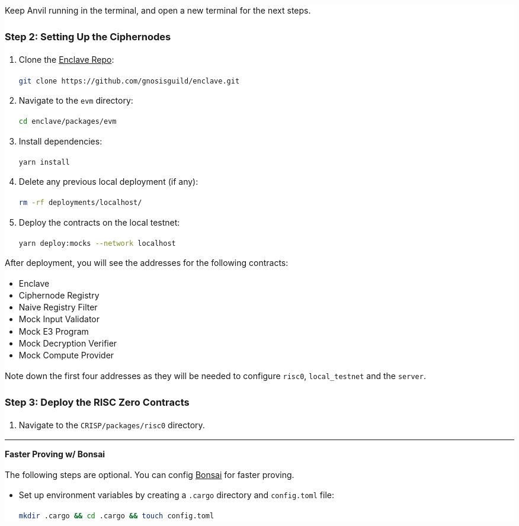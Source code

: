 Keep Anvil running in the terminal, and open a new terminal for the next steps.

### Step 2: Setting Up the Ciphernodes

1. Clone the [Enclave Repo](https://github.com/gnosisguild/enclave):

   ```sh
   git clone https://github.com/gnosisguild/enclave.git
   ```

2. Navigate to the `evm` directory:

   ```sh
   cd enclave/packages/evm
   ```

3. Install dependencies:

   ```sh
   yarn install
   ```

4. Delete any previous local deployment (if any):

   ```sh
   rm -rf deployments/localhost/
   ```

5. Deploy the contracts on the local testnet:

   ```sh
   yarn deploy:mocks --network localhost
   ```

After deployment, you will see the addresses for the following contracts:

- Enclave
- Ciphernode Registry
- Naive Registry Filter
- Mock Input Validator
- Mock E3 Program
- Mock Decryption Verifier
- Mock Compute Provider

Note down the first four addresses as they will be needed to configure `risc0`, `local_testnet` and the `server`. 

### Step 3: Deploy the RISC Zero Contracts

1. Navigate to the `CRISP/packages/risc0` directory.

---

__Faster Proving w/ Bonsai__

The following steps are optional. You can config [Bonsai](https://dev.risczero.com/api/generating-proofs/remote-proving) for faster proving.

- Set up environment variables by creating a `.cargo` directory and `config.toml` file:

   ```sh
   mkdir .cargo && cd .cargo && touch config.toml
   ```
